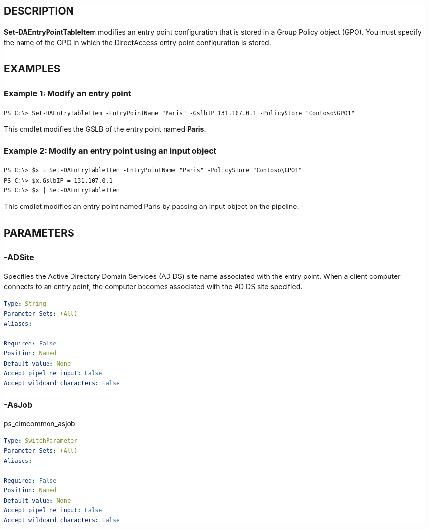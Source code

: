 ## DESCRIPTION
**Set-DAEntryPointTableItem** modifies an entry point configuration that is stored in a Group Policy object (GPO).
You must specify the name of the GPO in which the DirectAccess entry point configuration is stored.

## EXAMPLES

### Example 1: Modify an entry point
```
PS C:\> Set-DAEntryTableItem -EntryPointName "Paris" -GslbIP 131.107.0.1 -PolicyStore "Contoso\GPO1"
```

This cmdlet modifies the GSLB of the entry point named **Paris**.

### Example 2: Modify an entry point using an input object
```
PS C:\> $x = Set-DAEntryTableItem -EntryPointName "Paris" -PolicyStore "Contoso\GPO1"
PS C:\> $x.GslbIP = 131.107.0.1
PS C:\> $x | Set-DAEntryTableItem
```

This cmdlet modifies an entry point named Paris by passing an input object on the pipeline.

## PARAMETERS

### -ADSite
Specifies the Active Directory Domain Services (AD DS) site name associated with the entry point.
When a client computer connects to an entry point, the computer becomes associated with the AD DS site specified.

```yaml
Type: String
Parameter Sets: (All)
Aliases: 

Required: False
Position: Named
Default value: None
Accept pipeline input: False
Accept wildcard characters: False
```

### -AsJob
ps_cimcommon_asjob

```yaml
Type: SwitchParameter
Parameter Sets: (All)
Aliases: 

Required: False
Position: Named
Default value: None
Accept pipeline input: False
Accept wildcard characters: False
```

